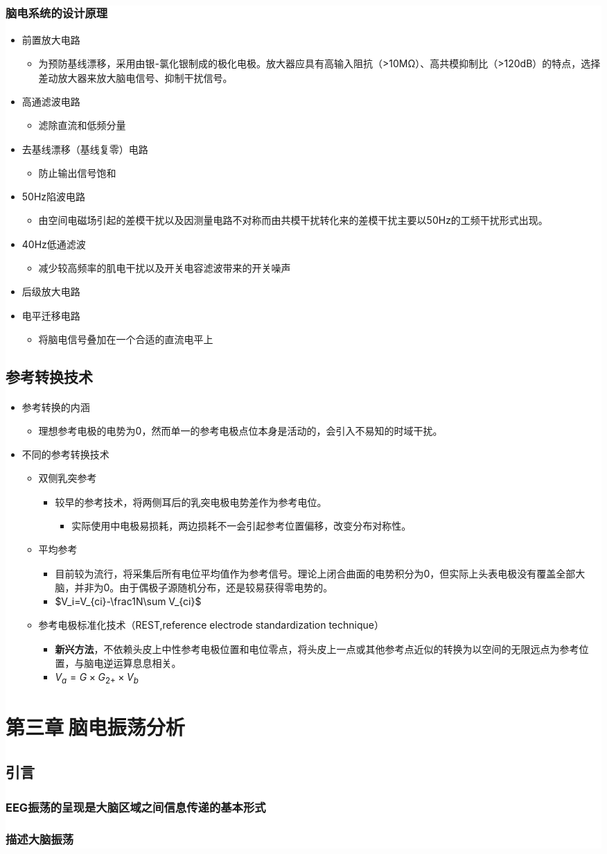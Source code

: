 ### 脑电系统的设计原理

- 前置放大电路

  - 为预防基线漂移，采用由银-氯化银制成的极化电极。放大器应具有高输入阻抗（>10MΩ）、高共模抑制比（>120dB）的特点，选择差动放大器来放大脑电信号、抑制干扰信号。

- 高通滤波电路

  - 滤除直流和低频分量

- 去基线漂移（基线复零）电路

  - 防止输出信号饱和

- 50Hz陷波电路

  - 由空间电磁场引起的差模干扰以及因测量电路不对称而由共模干扰转化来的差模干扰主要以50Hz的工频干扰形式出现。

- 40Hz低通滤波

  - 减少较高频率的肌电干扰以及开关电容滤波带来的开关噪声

- 后级放大电路
- 电平迁移电路

  - 将脑电信号叠加在一个合适的直流电平上

## 参考转换技术

- 参考转换的内涵

  - 理想参考电极的电势为0，然而单一的参考电极点位本身是活动的，会引入不易知的时域干扰。

- 不同的参考转换技术

  - 双侧乳突参考

    - 较早的参考技术，将两侧耳后的乳突电极电势差作为参考电位。

      - 实际使用中电极易损耗，两边损耗不一会引起参考位置偏移，改变分布对称性。

  - 平均参考

    - 目前较为流行，将采集后所有电位平均值作为参考信号。理论上闭合曲面的电势积分为0，但实际上头表电极没有覆盖全部大脑，并非为0。由于偶极子源随机分布，还是较易获得零电势的。
    - $V_i=V_{ci}-\frac1N\sum V_{ci}$
  - 参考电极标准化技术（REST,reference electrode standardization technique）
    - **新兴方法**，不依赖头皮上中性参考电极位置和电位零点，将头皮上一点或其他参考点近似的转换为以空间的无限远点为参考位置，与脑电逆运算息息相关。
    - $V_a=G\times G_{2+}\times V_b$

# 第三章 脑电振荡分析

## 引言

### EEG振荡的呈现是大脑区域之间信息传递的基本形式

### 描述大脑振荡
